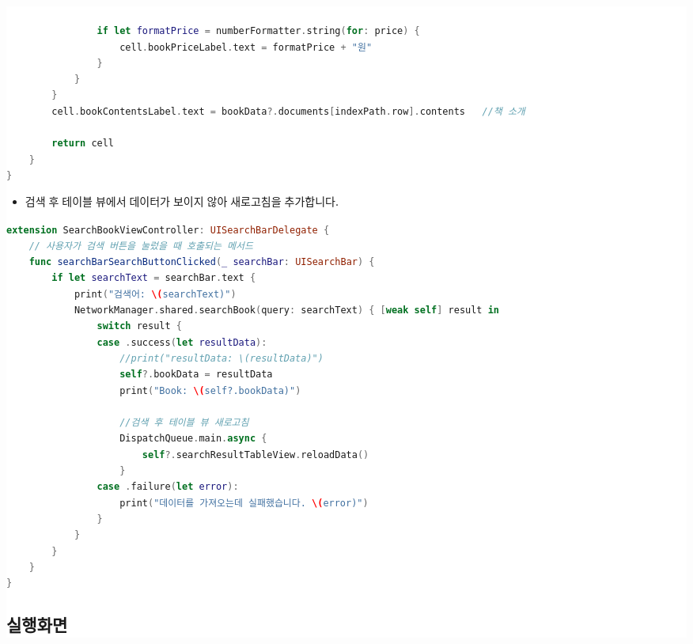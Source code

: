 ```swift
                
                if let formatPrice = numberFormatter.string(for: price) {
                    cell.bookPriceLabel.text = formatPrice + "원"
                }
            }
        }
        cell.bookContentsLabel.text = bookData?.documents[indexPath.row].contents   //책 소개
        
        return cell
    }
}
```

- 검색 후 테이블 뷰에서 데이터가 보이지 않아 새로고침을 추가합니다. 

```swift
extension SearchBookViewController: UISearchBarDelegate {
    // 사용자가 검색 버튼을 눌렀을 때 호출되는 메서드
    func searchBarSearchButtonClicked(_ searchBar: UISearchBar) {
        if let searchText = searchBar.text {
            print("검색어: \(searchText)")
            NetworkManager.shared.searchBook(query: searchText) { [weak self] result in
                switch result {
                case .success(let resultData):
                    //print("resultData: \(resultData)")
                    self?.bookData = resultData
                    print("Book: \(self?.bookData)")   
                    
                    //검색 후 테이블 뷰 새로고침 
                    DispatchQueue.main.async {
                        self?.searchResultTableView.reloadData()
                    }                 
                case .failure(let error):
                    print("데이터를 가져오는데 실패했습니다. \(error)")
                }
            }
        }
    }
}
```

## 실행화면 